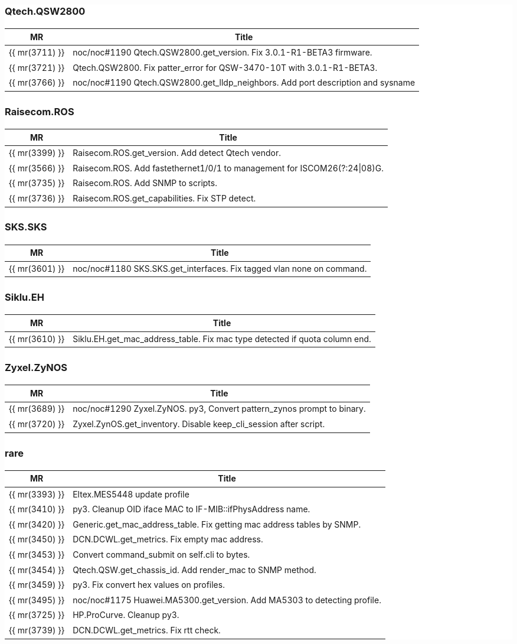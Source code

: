 ### Qtech.QSW2800

| MR             | Title                                                                            |
| -------------- | -------------------------------------------------------------------------------- |
| {{ mr(3711) }} | noc/noc#1190 Qtech.QSW2800.get_version. Fix 3.0.1-R1-BETA3 firmware.            |
| {{ mr(3721) }} | Qtech.QSW2800. Fix patter_error for QSW-3470-10T with 3.0.1-R1-BETA3.            |
| {{ mr(3766) }} | noc/noc#1190 Qtech.QSW2800.get_lldp_neighbors. Add port description and sysname |

### Raisecom.ROS

| MR             | Title                                                                     |
| -------------- | ------------------------------------------------------------------------- |
| {{ mr(3399) }} | Raisecom.ROS.get_version. Add detect Qtech vendor.                        |
| {{ mr(3566) }} | Raisecom.ROS. Add fastethernet1/0/1 to management for ISCOM26(?:24\|08)G. |
| {{ mr(3735) }} | Raisecom.ROS. Add SNMP to scripts.                                        |
| {{ mr(3736) }} | Raisecom.ROS.get_capabilities. Fix STP detect.                            |

### SKS.SKS

| MR             | Title                                                                  |
| -------------- | ---------------------------------------------------------------------- |
| {{ mr(3601) }} | noc/noc#1180 SKS.SKS.get_interfaces. Fix tagged vlan none on command. |

### Siklu.EH

| MR             | Title                                                                      |
| -------------- | -------------------------------------------------------------------------- |
| {{ mr(3610) }} | Siklu.EH.get_mac_address_table. Fix mac type detected if quota column end. |

### Zyxel.ZyNOS

| MR             | Title                                                                   |
| -------------- | ----------------------------------------------------------------------- |
| {{ mr(3689) }} | noc/noc#1290 Zyxel.ZyNOS. py3, Convert pattern_zynos prompt to binary. |
| {{ mr(3720) }} | Zyxel.ZynOS.get_inventory. Disable keep_cli_session after script.       |

### rare

| MR             | Title                                                                     |
| -------------- | ------------------------------------------------------------------------- |
| {{ mr(3393) }} | Eltex.MES5448 update profile                                              |
| {{ mr(3410) }} | py3. Cleanup OID iface MAC to IF-MIB::ifPhysAddress name.                 |
| {{ mr(3420) }} | Generic.get_mac_address_table. Fix getting mac address tables by SNMP.    |
| {{ mr(3450) }} | DCN.DCWL.get_metrics. Fix empty mac address.                              |
| {{ mr(3453) }} | Convert command_submit on self.cli to bytes.                              |
| {{ mr(3454) }} | Qtech.QSW.get_chassis_id. Add render_mac to SNMP method.                  |
| {{ mr(3459) }} | py3. Fix convert hex values on profiles.                                  |
| {{ mr(3495) }} | noc/noc#1175 Huawei.MA5300.get_version. Add MA5303 to detecting profile. |
| {{ mr(3725) }} | HP.ProCurve. Cleanup py3.                                                 |
| {{ mr(3739) }} | DCN.DCWL.get_metrics. Fix rtt check.                                      |